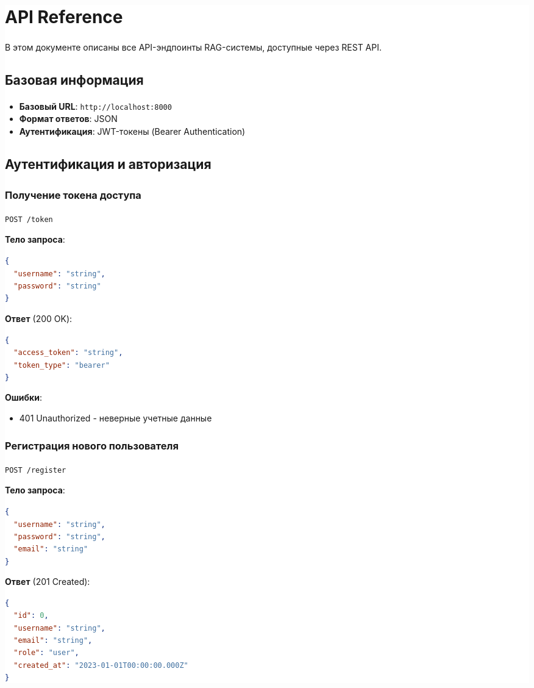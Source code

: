# API Reference

В этом документе описаны все API-эндпоинты RAG-системы, доступные через REST API.

## Базовая информация

- **Базовый URL**: `http://localhost:8000`
- **Формат ответов**: JSON
- **Аутентификация**: JWT-токены (Bearer Authentication)

## Аутентификация и авторизация

### Получение токена доступа

```
POST /token
```

**Тело запроса**:
```json
{
  "username": "string",
  "password": "string"
}
```

**Ответ** (200 OK):
```json
{
  "access_token": "string",
  "token_type": "bearer"
}
```

**Ошибки**:
- 401 Unauthorized - неверные учетные данные

### Регистрация нового пользователя

```
POST /register
```

**Тело запроса**:
```json
{
  "username": "string",
  "password": "string",
  "email": "string"
}
```

**Ответ** (201 Created):
```json
{
  "id": 0,
  "username": "string",
  "email": "string",
  "role": "user",
  "created_at": "2023-01-01T00:00:00.000Z"
}
```
